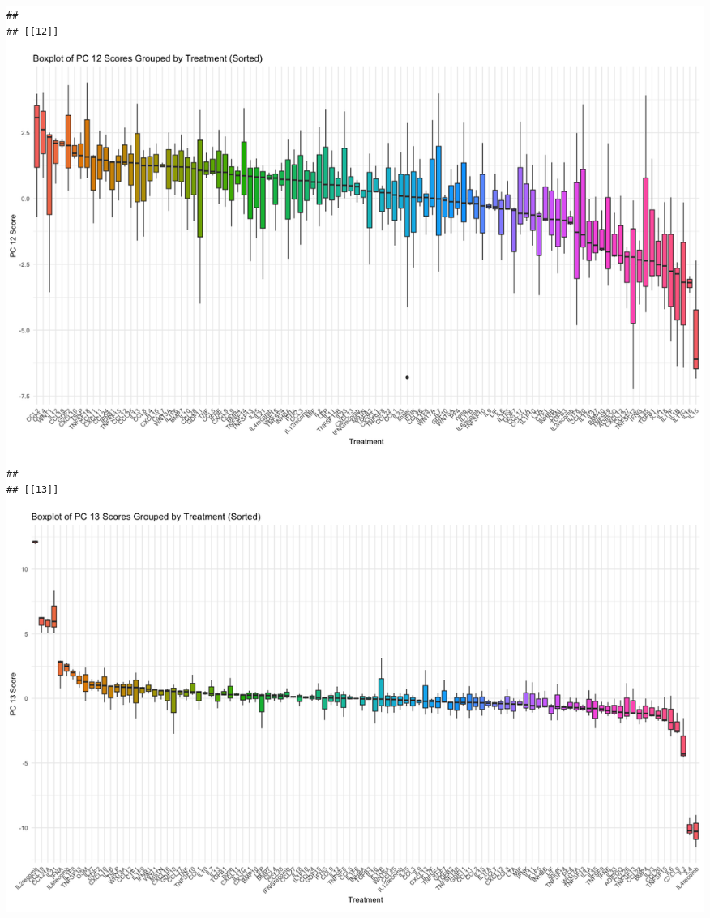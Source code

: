     ## 
    ## [[12]]

![](SIG06_Factor_Analysis_files/figure-gfm/unnamed-chunk-15-12.png)

    ## 
    ## [[13]]

![](SIG06_Factor_Analysis_files/figure-gfm/unnamed-chunk-15-13.png)
